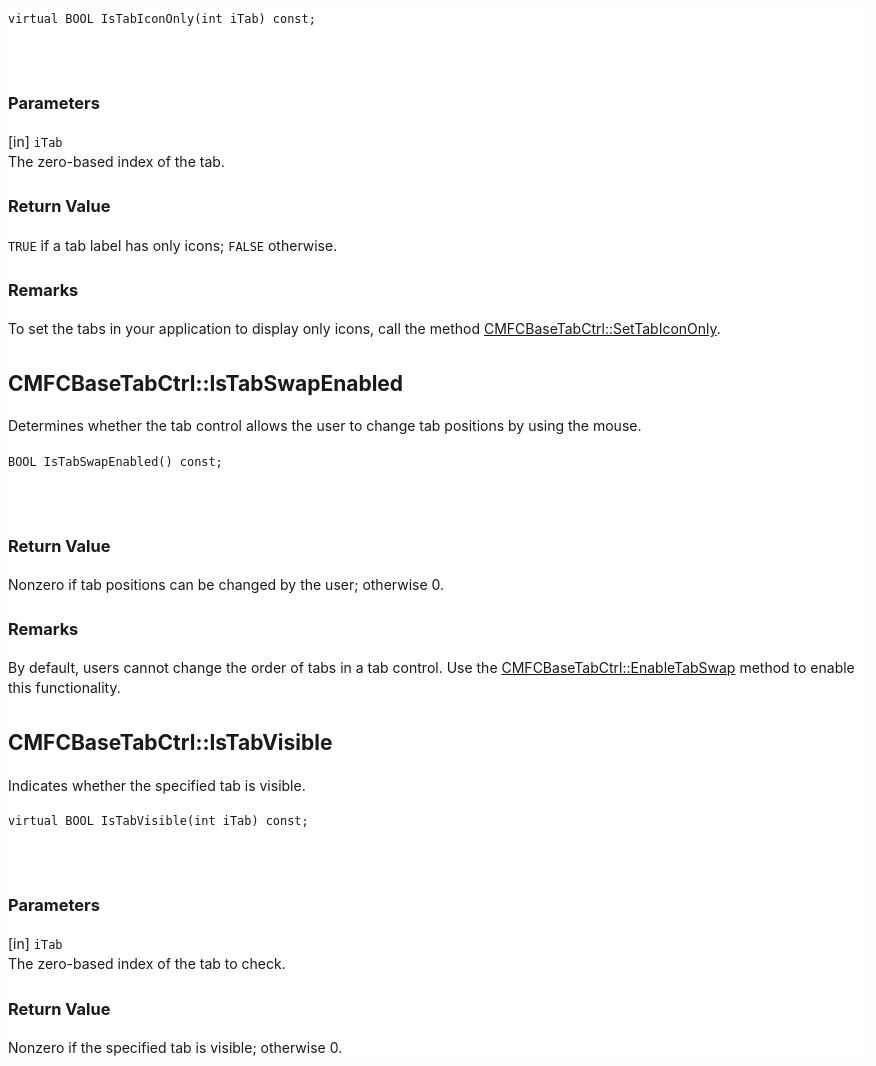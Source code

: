 ```  
virtual BOOL IsTabIconOnly(int iTab) const;

 
```  
  
### Parameters  
 [in] `iTab`  
 The zero-based index of the tab.  
  
### Return Value  
 `TRUE` if a tab label has only icons; `FALSE` otherwise.  
  
### Remarks  
 To set the tabs in your application to display only icons, call the method [CMFCBaseTabCtrl::SetTabIconOnly](#cmfcbasetabctrl__settabicononly).  
  
##  <a name="cmfcbasetabctrl__istabswapenabled"></a>  CMFCBaseTabCtrl::IsTabSwapEnabled  
 Determines whether the tab control allows the user to change tab positions by using the mouse.  
  
```  
BOOL IsTabSwapEnabled() const;

 
```  
  
### Return Value  
 Nonzero if tab positions can be changed by the user; otherwise 0.  
  
### Remarks  
 By default, users cannot change the order of tabs in a tab control. Use the [CMFCBaseTabCtrl::EnableTabSwap](#cmfcbasetabctrl__enabletabswap) method to enable this functionality.  
  
##  <a name="cmfcbasetabctrl__istabvisible"></a>  CMFCBaseTabCtrl::IsTabVisible  
 Indicates whether the specified tab is visible.  
  
```  
virtual BOOL IsTabVisible(int iTab) const;

 
```  
  
### Parameters  
 [in] `iTab`  
 The zero-based index of the tab to check.  
  
### Return Value  
 Nonzero if the specified tab is visible; otherwise 0.  
  
